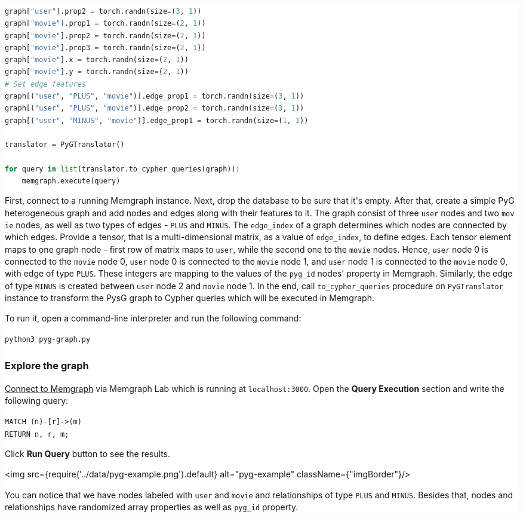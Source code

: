 ```python
graph["user"].prop2 = torch.randn(size=(3, 1))
graph["movie"].prop1 = torch.randn(size=(2, 1))
graph["movie"].prop2 = torch.randn(size=(2, 1))
graph["movie"].prop3 = torch.randn(size=(2, 1))
graph["movie"].x = torch.randn(size=(2, 1))
graph["movie"].y = torch.randn(size=(2, 1))
# Set edge features
graph[("user", "PLUS", "movie")].edge_prop1 = torch.randn(size=(3, 1))
graph[("user", "PLUS", "movie")].edge_prop2 = torch.randn(size=(3, 1))
graph[("user", "MINUS", "movie")].edge_prop1 = torch.randn(size=(1, 1))

translator = PyGTranslator()

for query in list(translator.to_cypher_queries(graph)):
    memgraph.execute(query)
```

First, connect to a running Memgraph instance. Next, drop the database to be sure that it's empty. After that, create a simple PyG heterogeneous graph and add nodes and edges along with their features to it. The graph consist of three `user` nodes and two `movie` nodes, as well as two types of edges - `PLUS` and `MINUS`. The `edge_index` of a graph determines which nodes are connected by which edges. Provide a tensor, that is a multi-dimensional matrix, as a value of `edge_index`, to define edges. Each tensor element maps to one graph node - first row of matrix maps to `user`, while the second one to the `movie` nodes. Hence, `user` node 0 is connected to the `movie` node 0, `user` node 0 is connected to the `movie` node 1, and `user` node 1 is connected to the `movie` node 0, with edge of type `PLUS`. These integers are mapping to the values of the `pyg_id` nodes' property in Memgraph. Similarly, the edge of type `MINUS` is created between `user` node 2 and `movie` node 1. In the end, call `to_cypher_queries` procedure on `PyGTranslator` instance to transform the PysG graph to Cypher queries which will be executed in Memgraph.

To run it, open a command-line interpreter and run the following command:

```python
python3 pyg-graph.py
```

### Explore the graph

[Connect to Memgraph](htps://memgraph.com/docs/data-visualization/install-and-connect) via Memgraph Lab which is running at `localhost:3000`. Open the **Query Execution** section and write the following query:

```cypher
MATCH (n)-[r]->(m)
RETURN n, r, m;
```

Click **Run Query** button to see the results.

<img src={require('../data/pyg-example.png').default} alt="pyg-example" className={"imgBorder"}/>

You can notice that we have nodes labeled with `user` and `movie` and relationships of type `PLUS` and `MINUS`. Besides that, nodes and relationships have randomized array properties as well as `pyg_id` property.
 